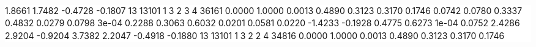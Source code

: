    <td style="text-align:right;"> 1.8661 </td>
   <td style="text-align:right;"> 1.7482 </td>
   <td style="text-align:right;"> -0.4728 </td>
   <td style="text-align:right;"> -0.1807 </td>
  </tr>
  <tr>
   <td style="text-align:left;"> 13 </td>
   <td style="text-align:left;"> 13101 </td>
   <td style="text-align:left;"> 1 </td>
   <td style="text-align:left;"> 3 </td>
   <td style="text-align:left;"> 2 </td>
   <td style="text-align:left;"> 3 </td>
   <td style="text-align:left;"> 4 </td>
   <td style="text-align:right;"> 36161 </td>
   <td style="text-align:right;"> 0.0000 </td>
   <td style="text-align:right;"> 1.0000 </td>
   <td style="text-align:right;"> 0.0013 </td>
   <td style="text-align:right;"> 0.4890 </td>
   <td style="text-align:right;"> 0.3123 </td>
   <td style="text-align:right;"> 0.3170 </td>
   <td style="text-align:right;"> 0.1746 </td>
   <td style="text-align:right;"> 0.0742 </td>
   <td style="text-align:right;"> 0.0780 </td>
   <td style="text-align:right;"> 0.3337 </td>
   <td style="text-align:right;"> 0.4832 </td>
   <td style="text-align:right;"> 0.0279 </td>
   <td style="text-align:right;"> 0.0798 </td>
   <td style="text-align:right;"> 3e-04 </td>
   <td style="text-align:right;"> 0.2288 </td>
   <td style="text-align:right;"> 0.3063 </td>
   <td style="text-align:right;"> 0.6032 </td>
   <td style="text-align:right;"> 0.0201 </td>
   <td style="text-align:right;"> 0.0581 </td>
   <td style="text-align:right;"> 0.0220 </td>
   <td style="text-align:right;"> -1.4233 </td>
   <td style="text-align:right;"> -0.1928 </td>
   <td style="text-align:right;"> 0.4775 </td>
   <td style="text-align:right;"> 0.6273 </td>
   <td style="text-align:right;"> 1e-04 </td>
   <td style="text-align:right;"> 0.0752 </td>
   <td style="text-align:right;"> 2.4286 </td>
   <td style="text-align:right;"> 2.9204 </td>
   <td style="text-align:right;"> -0.9204 </td>
   <td style="text-align:right;"> 3.7382 </td>
   <td style="text-align:right;"> 2.2047 </td>
   <td style="text-align:right;"> -0.4918 </td>
   <td style="text-align:right;"> -0.1880 </td>
  </tr>
  <tr>
   <td style="text-align:left;"> 13 </td>
   <td style="text-align:left;"> 13101 </td>
   <td style="text-align:left;"> 1 </td>
   <td style="text-align:left;"> 3 </td>
   <td style="text-align:left;"> 2 </td>
   <td style="text-align:left;"> 2 </td>
   <td style="text-align:left;"> 4 </td>
   <td style="text-align:right;"> 34816 </td>
   <td style="text-align:right;"> 0.0000 </td>
   <td style="text-align:right;"> 1.0000 </td>
   <td style="text-align:right;"> 0.0013 </td>
   <td style="text-align:right;"> 0.4890 </td>
   <td style="text-align:right;"> 0.3123 </td>
   <td style="text-align:right;"> 0.3170 </td>
   <td style="text-align:right;"> 0.1746 </td>